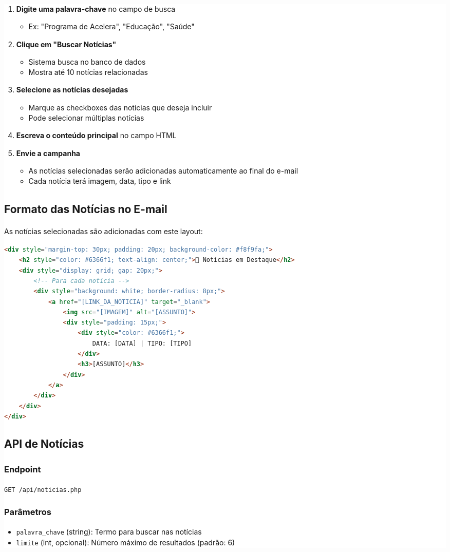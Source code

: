 1. **Digite uma palavra-chave** no campo de busca
   - Ex: "Programa de Acelera", "Educação", "Saúde"

2. **Clique em "Buscar Notícias"**
   - Sistema busca no banco de dados
   - Mostra até 10 notícias relacionadas

3. **Selecione as notícias desejadas**
   - Marque as checkboxes das notícias que deseja incluir
   - Pode selecionar múltiplas notícias

4. **Escreva o conteúdo principal** no campo HTML

5. **Envie a campanha**
   - As notícias selecionadas serão adicionadas automaticamente ao final do e-mail
   - Cada notícia terá imagem, data, tipo e link

## Formato das Notícias no E-mail

As notícias selecionadas são adicionadas com este layout:

```html
<div style="margin-top: 30px; padding: 20px; background-color: #f8f9fa;">
    <h2 style="color: #6366f1; text-align: center;">📰 Notícias em Destaque</h2>
    <div style="display: grid; gap: 20px;">
        <!-- Para cada notícia -->
        <div style="background: white; border-radius: 8px;">
            <a href="[LINK_DA_NOTICIA]" target="_blank">
                <img src="[IMAGEM]" alt="[ASSUNTO]">
                <div style="padding: 15px;">
                    <div style="color: #6366f1;">
                        DATA: [DATA] | TIPO: [TIPO]
                    </div>
                    <h3>[ASSUNTO]</h3>
                </div>
            </a>
        </div>
    </div>
</div>
```

## API de Notícias

### Endpoint

```
GET /api/noticias.php
```

### Parâmetros

- `palavra_chave` (string): Termo para buscar nas notícias
- `limite` (int, opcional): Número máximo de resultados (padrão: 6)
